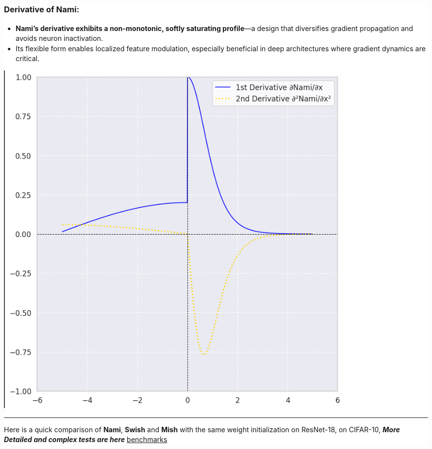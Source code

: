 ### Derivative of Nami:

- **Nami’s derivative exhibits a non-monotonic, softly saturating profile**—a design that diversifies gradient propagation and avoids neuron inactivation.
- Its flexible form enables localized feature modulation, especially beneficial in deep architectures where gradient dynamics are critical.

<img src="media/Nami_derivative.png" alt="derivative of nami" width="80%">

---


Here is a quick comparison of **Nami**, **Swish** and **Mish** with the same weight initialization on ResNet-18, on CIFAR-10, ***More Detailed and complex tests are here*** [benchmarks](benchmarks)

